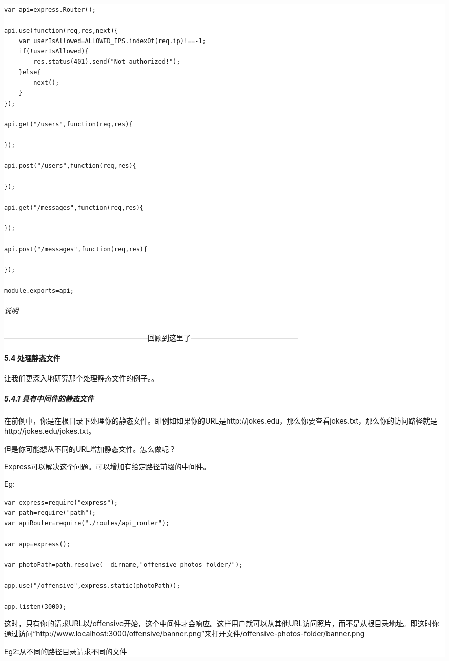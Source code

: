 	var api=express.Router();
	
	api.use(function(req,res,next){
		var userIsAllowed=ALLOWED_IPS.indexOf(req.ip)!==-1;
		if(!userIsAllowed){
			res.status(401).send("Not authorized!");
		}else{
			next();
		}
	});
	
	api.get("/users",function(req,res){
	
	});
	
	api.post("/users",function(req,res){
	
	});
	
	api.get("/messages",function(req,res){
	
	});
	
	api.post("/messages",function(req,res){
	
	});
	
	module.exports=api;
###### 说明
————————————————————回顾到这里了———————————————
#### 5.4 处理静态文件

让我们更深入地研究那个处理静态文件的例子。。
##### 5.4.1 具有中间件的静态文件

在前例中，你是在根目录下处理你的静态文件。即例如如果你的URL是http://jokes.edu，那么你要查看jokes.txt，那么你的访问路径就是http://jokes.edu/jokes.txt。

但是你可能想从不同的URL增加静态文件。怎么做呢？

Express可以解决这个问题。可以增加有给定路径前缀的中间件。

Eg:

	var express=require("express");
	var path=require("path");
	var apiRouter=require("./routes/api_router");
	
	var app=express();
	
	var photoPath=path.resolve(__dirname,"offensive-photos-folder/");
	
	app.use("/offensive",express.static(photoPath));

	app.listen(3000);

这时，只有你的请求URL以/offensive开始，这个中间件才会响应。这样用户就可以从其他URL访问照片，而不是从根目录地址。即这时你通过访问“http://www.localhost:3000/offensive/banner.png”来打开文件/offensive-photos-folder/banner.png


Eg2:从不同的路径目录请求不同的文件
